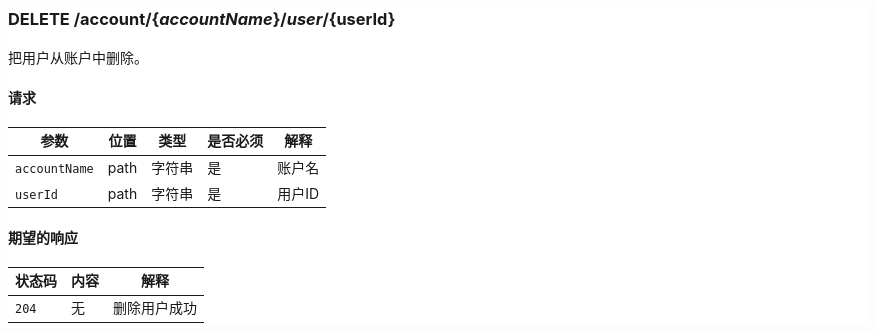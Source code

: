 ### DELETE /account/$\{accountName\}/user/$\{userId\}

把用户从账户中删除。
#### 请求

| 参数          | 位置 | 类型   | 是否必须 | 解释   |
| ------------- | ---- | ------ | -------- | ------ |
| `accountName` | path | 字符串 | 是       | 账户名 |
| `userId`      | path | 字符串 | 是       | 用户ID |

#### 期望的响应

| 状态码 | 内容 | 解释         |
| ------ | ---- | ------------ |
| `204`  | 无   | 删除用户成功 |